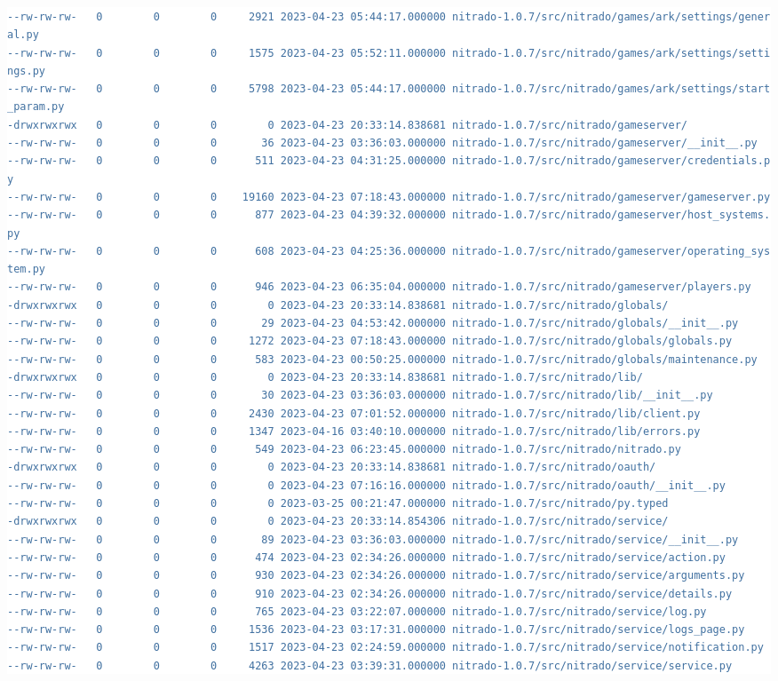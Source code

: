 ```diff
--rw-rw-rw-   0        0        0     2921 2023-04-23 05:44:17.000000 nitrado-1.0.7/src/nitrado/games/ark/settings/general.py
--rw-rw-rw-   0        0        0     1575 2023-04-23 05:52:11.000000 nitrado-1.0.7/src/nitrado/games/ark/settings/settings.py
--rw-rw-rw-   0        0        0     5798 2023-04-23 05:44:17.000000 nitrado-1.0.7/src/nitrado/games/ark/settings/start_param.py
-drwxrwxrwx   0        0        0        0 2023-04-23 20:33:14.838681 nitrado-1.0.7/src/nitrado/gameserver/
--rw-rw-rw-   0        0        0       36 2023-04-23 03:36:03.000000 nitrado-1.0.7/src/nitrado/gameserver/__init__.py
--rw-rw-rw-   0        0        0      511 2023-04-23 04:31:25.000000 nitrado-1.0.7/src/nitrado/gameserver/credentials.py
--rw-rw-rw-   0        0        0    19160 2023-04-23 07:18:43.000000 nitrado-1.0.7/src/nitrado/gameserver/gameserver.py
--rw-rw-rw-   0        0        0      877 2023-04-23 04:39:32.000000 nitrado-1.0.7/src/nitrado/gameserver/host_systems.py
--rw-rw-rw-   0        0        0      608 2023-04-23 04:25:36.000000 nitrado-1.0.7/src/nitrado/gameserver/operating_system.py
--rw-rw-rw-   0        0        0      946 2023-04-23 06:35:04.000000 nitrado-1.0.7/src/nitrado/gameserver/players.py
-drwxrwxrwx   0        0        0        0 2023-04-23 20:33:14.838681 nitrado-1.0.7/src/nitrado/globals/
--rw-rw-rw-   0        0        0       29 2023-04-23 04:53:42.000000 nitrado-1.0.7/src/nitrado/globals/__init__.py
--rw-rw-rw-   0        0        0     1272 2023-04-23 07:18:43.000000 nitrado-1.0.7/src/nitrado/globals/globals.py
--rw-rw-rw-   0        0        0      583 2023-04-23 00:50:25.000000 nitrado-1.0.7/src/nitrado/globals/maintenance.py
-drwxrwxrwx   0        0        0        0 2023-04-23 20:33:14.838681 nitrado-1.0.7/src/nitrado/lib/
--rw-rw-rw-   0        0        0       30 2023-04-23 03:36:03.000000 nitrado-1.0.7/src/nitrado/lib/__init__.py
--rw-rw-rw-   0        0        0     2430 2023-04-23 07:01:52.000000 nitrado-1.0.7/src/nitrado/lib/client.py
--rw-rw-rw-   0        0        0     1347 2023-04-16 03:40:10.000000 nitrado-1.0.7/src/nitrado/lib/errors.py
--rw-rw-rw-   0        0        0      549 2023-04-23 06:23:45.000000 nitrado-1.0.7/src/nitrado/nitrado.py
-drwxrwxrwx   0        0        0        0 2023-04-23 20:33:14.838681 nitrado-1.0.7/src/nitrado/oauth/
--rw-rw-rw-   0        0        0        0 2023-04-23 07:16:16.000000 nitrado-1.0.7/src/nitrado/oauth/__init__.py
--rw-rw-rw-   0        0        0        0 2023-03-25 00:21:47.000000 nitrado-1.0.7/src/nitrado/py.typed
-drwxrwxrwx   0        0        0        0 2023-04-23 20:33:14.854306 nitrado-1.0.7/src/nitrado/service/
--rw-rw-rw-   0        0        0       89 2023-04-23 03:36:03.000000 nitrado-1.0.7/src/nitrado/service/__init__.py
--rw-rw-rw-   0        0        0      474 2023-04-23 02:34:26.000000 nitrado-1.0.7/src/nitrado/service/action.py
--rw-rw-rw-   0        0        0      930 2023-04-23 02:34:26.000000 nitrado-1.0.7/src/nitrado/service/arguments.py
--rw-rw-rw-   0        0        0      910 2023-04-23 02:34:26.000000 nitrado-1.0.7/src/nitrado/service/details.py
--rw-rw-rw-   0        0        0      765 2023-04-23 03:22:07.000000 nitrado-1.0.7/src/nitrado/service/log.py
--rw-rw-rw-   0        0        0     1536 2023-04-23 03:17:31.000000 nitrado-1.0.7/src/nitrado/service/logs_page.py
--rw-rw-rw-   0        0        0     1517 2023-04-23 02:24:59.000000 nitrado-1.0.7/src/nitrado/service/notification.py
--rw-rw-rw-   0        0        0     4263 2023-04-23 03:39:31.000000 nitrado-1.0.7/src/nitrado/service/service.py
```